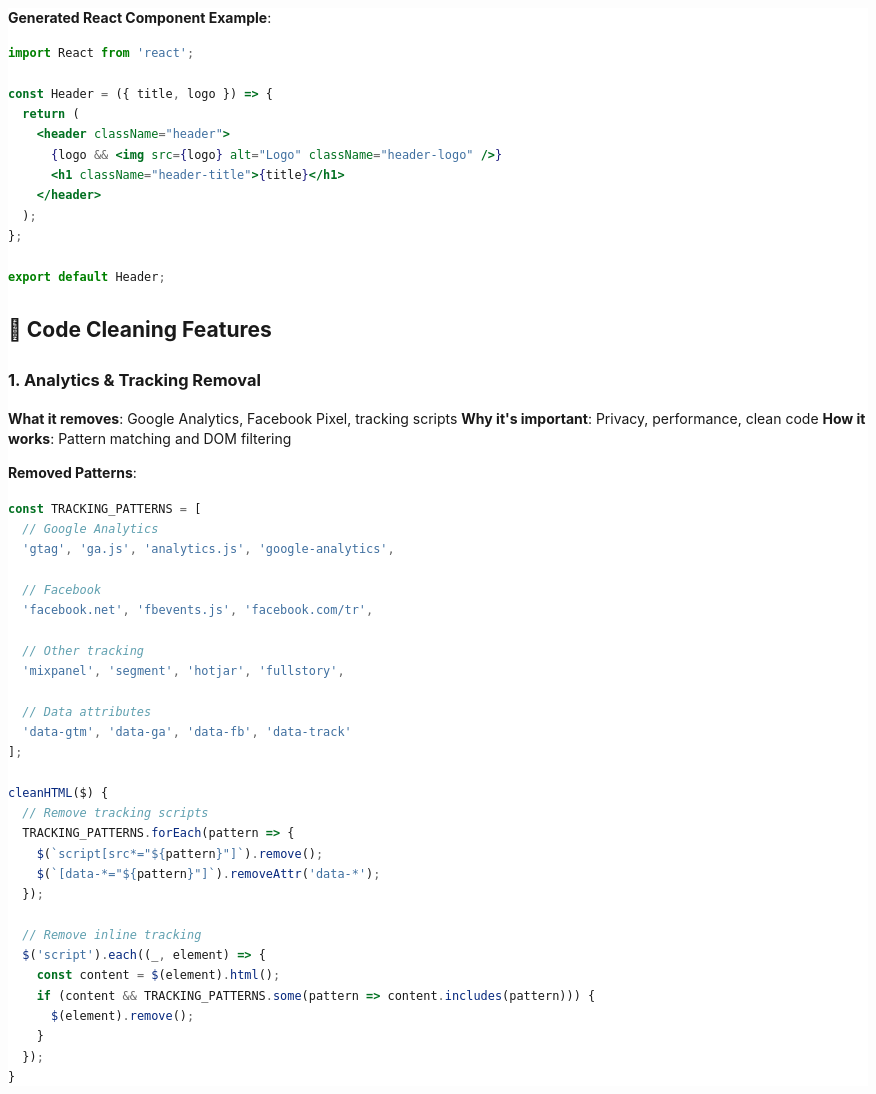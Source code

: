 **Generated React Component Example**:
```jsx
import React from 'react';

const Header = ({ title, logo }) => {
  return (
    <header className="header">
      {logo && <img src={logo} alt="Logo" className="header-logo" />}
      <h1 className="header-title">{title}</h1>
    </header>
  );
};

export default Header;
```

## 🧹 Code Cleaning Features

### 1. Analytics & Tracking Removal

**What it removes**: Google Analytics, Facebook Pixel, tracking scripts
**Why it's important**: Privacy, performance, clean code
**How it works**: Pattern matching and DOM filtering

**Removed Patterns**:
```javascript
const TRACKING_PATTERNS = [
  // Google Analytics
  'gtag', 'ga.js', 'analytics.js', 'google-analytics',
  
  // Facebook
  'facebook.net', 'fbevents.js', 'facebook.com/tr',
  
  // Other tracking
  'mixpanel', 'segment', 'hotjar', 'fullstory',
  
  // Data attributes
  'data-gtm', 'data-ga', 'data-fb', 'data-track'
];

cleanHTML($) {
  // Remove tracking scripts
  TRACKING_PATTERNS.forEach(pattern => {
    $(`script[src*="${pattern}"]`).remove();
    $(`[data-*="${pattern}"]`).removeAttr('data-*');
  });
  
  // Remove inline tracking
  $('script').each((_, element) => {
    const content = $(element).html();
    if (content && TRACKING_PATTERNS.some(pattern => content.includes(pattern))) {
      $(element).remove();
    }
  });
}
```
